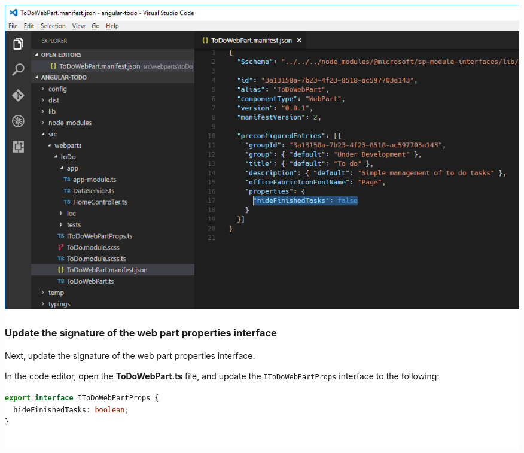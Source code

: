 ![The hideFinishedTasks property highlighted in web part manifest](../../../images/ng-intro-manifest-property.png)

### Update the signature of the web part properties interface

Next, update the signature of the web part properties interface.

In the code editor, open the **ToDoWebPart.ts** file, and update the `IToDoWebPartProps` interface to the following:

```typescript
export interface IToDoWebPartProps {
  hideFinishedTasks: boolean;
}
```

<br/>
